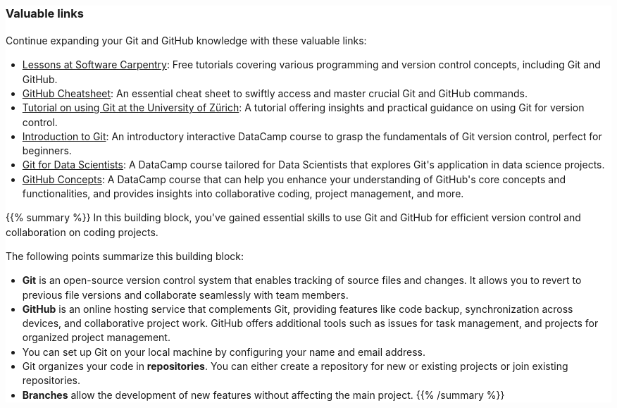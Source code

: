 ### Valuable links
Continue expanding your Git and GitHub knowledge with these valuable links:

- [Lessons at Software Carpentry](https://software-carpentry.org/lessons/): Free tutorials covering various programming and version control concepts, including Git and GitHub. 
- [GitHub Cheatsheet](https://education.github.com/git-cheat-sheet-education.pdf): An essential cheat sheet to swiftly access and master crucial Git and GitHub commands.  
- [Tutorial on using Git at the University of Zürich](https://github.com/pp4rs/2020-uzh-course-material/blob/master/11-version-control/slides/git-local.pdf): A tutorial offering insights and practical guidance on using Git for version control.
- [Introduction to Git](https://www.datacamp.com/courses/introduction-to-git): An introductory interactive DataCamp course to grasp the fundamentals of Git version control, perfect for beginners. 
- [Git for Data Scientists](https://www.datacamp.com/courses/introduction-to-git-for-data-science): A DataCamp course tailored for Data Scientists that explores Git's application in data science projects. 
- [GitHub Concepts](https://www.datacamp.com/courses/github-concepts): A DataCamp course that can help you enhance your understanding of GitHub's core concepts and functionalities, and provides insights into collaborative coding, project management, and more.

{{% summary %}}
In this building block, you've gained essential skills to use Git and GitHub for efficient version control and collaboration on coding projects.

The following points summarize this building block:
- **Git** is an open-source version control system that enables tracking of source files and changes. It allows you to revert to previous file versions and collaborate seamlessly with team members.
- **GitHub** is an online hosting service that complements Git, providing features like code backup, synchronization across devices, and collaborative project work. GitHub offers additional tools such as issues for task management, and projects for organized project management.
- You can set up Git on your local machine by configuring your name and email address. 
- Git organizes your code in **repositories**. You can either create a repository for new or existing projects or join existing repositories. 
- **Branches** allow the development of new features without affecting the main project.
{{% /summary %}}


